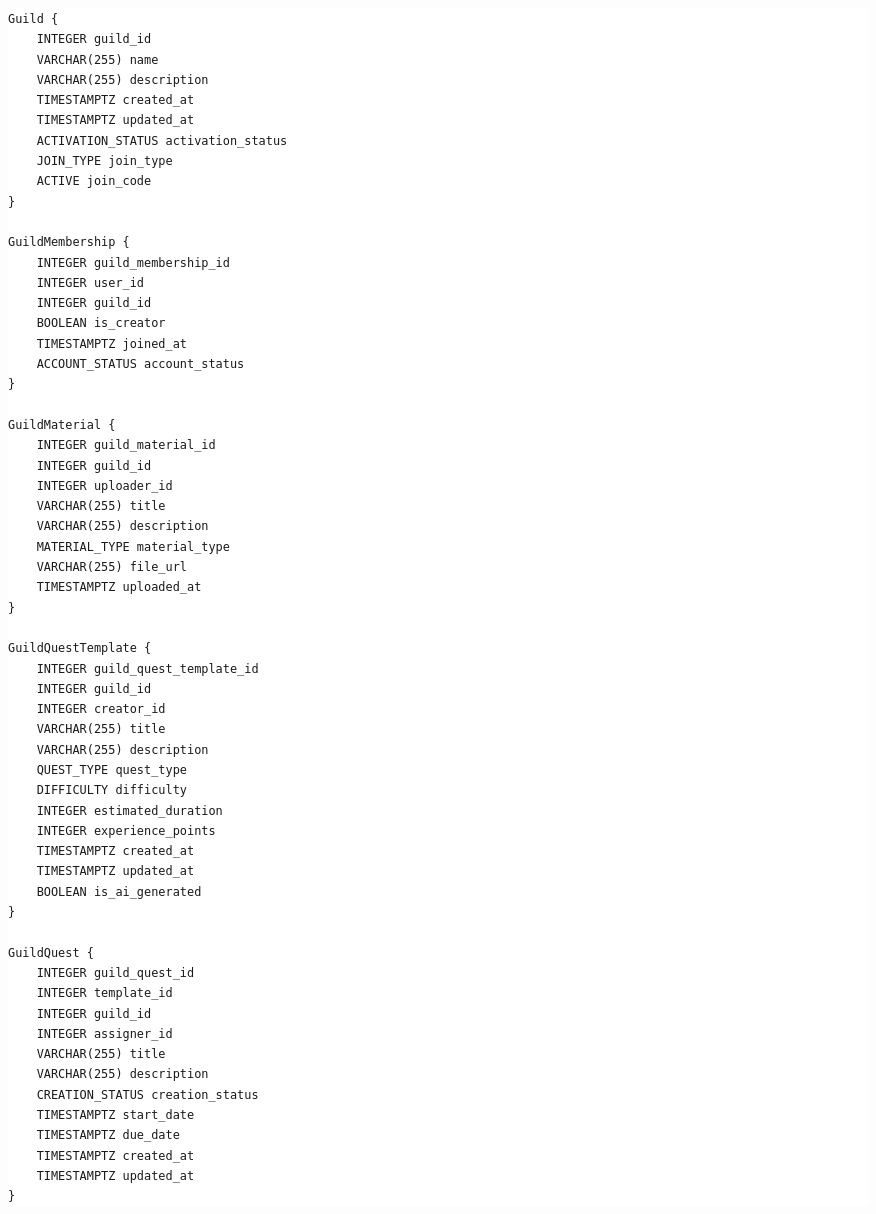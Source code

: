 	Guild {
		INTEGER guild_id
		VARCHAR(255) name
		VARCHAR(255) description
		TIMESTAMPTZ created_at
		TIMESTAMPTZ updated_at
		ACTIVATION_STATUS activation_status
		JOIN_TYPE join_type
		ACTIVE join_code
	}

	GuildMembership {
		INTEGER guild_membership_id
		INTEGER user_id
		INTEGER guild_id
		BOOLEAN is_creator
		TIMESTAMPTZ joined_at
		ACCOUNT_STATUS account_status
	}

	GuildMaterial {
		INTEGER guild_material_id
		INTEGER guild_id
		INTEGER uploader_id
		VARCHAR(255) title
		VARCHAR(255) description
		MATERIAL_TYPE material_type
		VARCHAR(255) file_url
		TIMESTAMPTZ uploaded_at
	}

	GuildQuestTemplate {
		INTEGER guild_quest_template_id
		INTEGER guild_id
		INTEGER creator_id
		VARCHAR(255) title
		VARCHAR(255) description
		QUEST_TYPE quest_type
		DIFFICULTY difficulty
		INTEGER estimated_duration
		INTEGER experience_points
		TIMESTAMPTZ created_at
		TIMESTAMPTZ updated_at
		BOOLEAN is_ai_generated
	}

	GuildQuest {
		INTEGER guild_quest_id
		INTEGER template_id
		INTEGER guild_id
		INTEGER assigner_id
		VARCHAR(255) title
		VARCHAR(255) description
		CREATION_STATUS creation_status
		TIMESTAMPTZ start_date
		TIMESTAMPTZ due_date
		TIMESTAMPTZ created_at
		TIMESTAMPTZ updated_at
	}
